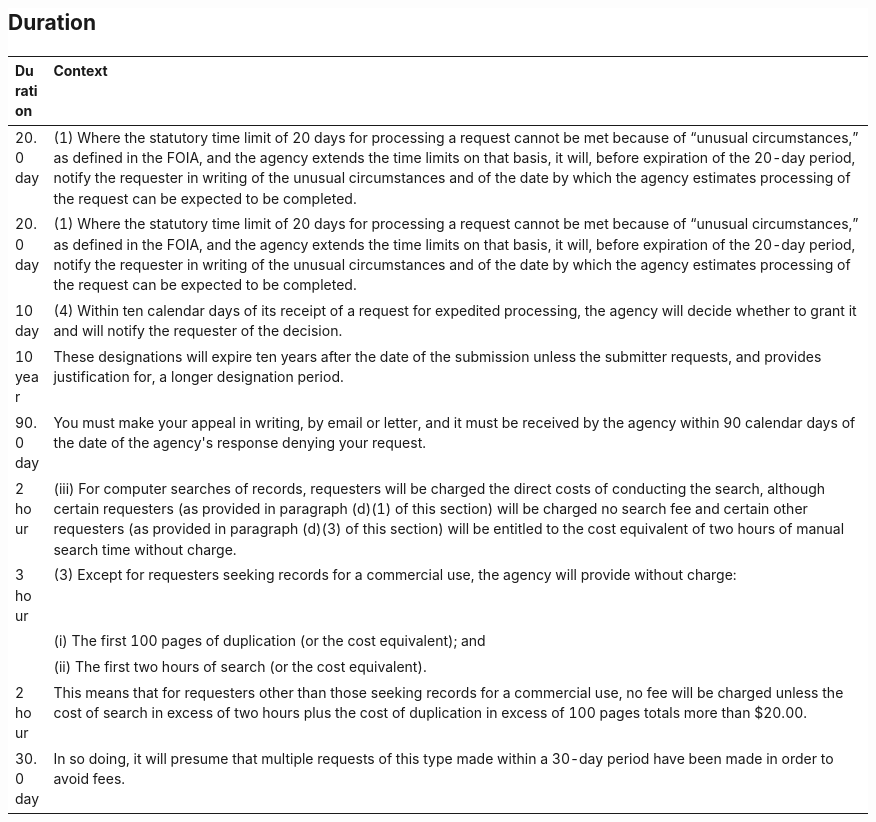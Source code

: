 
## Duration

| Duration   | Context                                                                                                                                                                                                                                                                                                                                                                                                                                   |
|:-----------|:------------------------------------------------------------------------------------------------------------------------------------------------------------------------------------------------------------------------------------------------------------------------------------------------------------------------------------------------------------------------------------------------------------------------------------------|
| 20.0 day   | (1) Where the statutory time limit of 20 days for processing a request cannot be met because of &#8220;unusual circumstances,&#8221; as defined in the FOIA, and the agency extends the time limits on that basis, it will, before expiration of the 20-day period, notify the requester in writing of the unusual circumstances and of the date by which the agency estimates processing of the request can be expected to be completed. |
| 20.0 day   | (1) Where the statutory time limit of 20 days for processing a request cannot be met because of &#8220;unusual circumstances,&#8221; as defined in the FOIA, and the agency extends the time limits on that basis, it will, before expiration of the 20-day period, notify the requester in writing of the unusual circumstances and of the date by which the agency estimates processing of the request can be expected to be completed. |
| 10 day     | (4) Within ten calendar days of its receipt of a request for expedited processing, the agency will decide whether to grant it and will notify the requester of the decision.                                                                                                                                                                                                                                                              |
| 10 year    | These designations will expire ten years after the date of the submission unless the submitter requests, and provides justification for, a longer designation period.                                                                                                                                                                                                                                                                     |
| 90.0 day   | You must make your appeal in writing, by email or letter, and it must be received by the agency within 90 calendar days of the date of the agency's response denying your request.                                                                                                                                                                                                                                                        |
| 2 hour     | (iii) For computer searches of records, requesters will be charged the direct costs of conducting the search, although certain requesters (as provided in paragraph (d)(1) of this section) will be charged no search fee and certain other requesters (as provided in paragraph (d)(3) of this section) will be entitled to the cost equivalent of two hours of manual search time without charge.                                       |
| 3 hour     | (3) Except for requesters seeking records for a commercial use, the agency will provide without charge:                                                                                                                                                                                                                                                                                                                                   |
|            |             (i) The first 100 pages of duplication (or the cost equivalent); and                                                                                                                                                                                                                                                                                                                                                          |
|            |             (ii) The first two hours of search (or the cost equivalent).                                                                                                                                                                                                                                                                                                                                                                  |
| 2 hour     | This means that for requesters other than those seeking records for a commercial use, no fee will be charged unless the cost of search in excess of two hours plus the cost of duplication in excess of 100 pages totals more than $20.00.                                                                                                                                                                                                |
| 30.0 day   | In so doing, it will presume that multiple requests of this type made within a 30-day period have been made in order to avoid fees.                                                                                                                                                                                                                                                                                                       |
